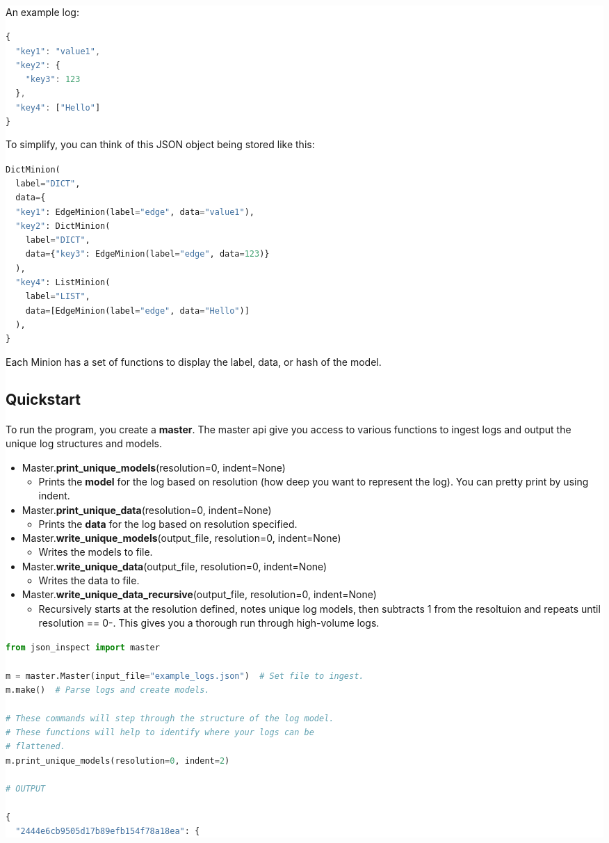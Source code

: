 An example log:

```javascript
{
  "key1": "value1",
  "key2": {
    "key3": 123
  },
  "key4": ["Hello"]
}
```
To simplify, you can think of this JSON object being stored like this:

```python
DictMinion(
  label="DICT",
  data={
  "key1": EdgeMinion(label="edge", data="value1"),
  "key2": DictMinion(
    label="DICT",
    data={"key3": EdgeMinion(label="edge", data=123)}
  ),
  "key4": ListMinion(
    label="LIST",
    data=[EdgeMinion(label="edge", data="Hello")]
  ),
}
```
 
Each Minion has a set of functions to display the label, data, or hash
of the model.

## Quickstart

To run the program, you create a __master__. The master api give you
access to various functions to ingest logs and output the unique log
structures and models.

- Master.**print_unique_models**(resolution=0, indent=None)
  - Prints the __model__ for the log based on resolution (how deep you want to
  represent the log). You can pretty print by using indent.
- Master.**print_unique_data**(resolution=0, indent=None)
  - Prints the __data__ for the log based on resolution specified.
- Master.**write_unique_models**(output_file, resolution=0, indent=None)
  - Writes the models to file.
- Master.**write_unique_data**(output_file, resolution=0, indent=None)
  - Writes the data to file.
- Master.**write_unique_data_recursive**(output_file, resolution=0, indent=None)
  - Recursively starts at the resolution defined, notes unique log models,
  then subtracts 1 from the resoltuion and repeats until resolution == 0-.
  This gives you a thorough run through high-volume logs.

```python
from json_inspect import master

m = master.Master(input_file="example_logs.json")  # Set file to ingest.
m.make()  # Parse logs and create models.

# These commands will step through the structure of the log model.
# These functions will help to identify where your logs can be
# flattened.
m.print_unique_models(resolution=0, indent=2)

# OUTPUT

{
  "2444e6cb9505d17b89efb154f78a18ea": {
```